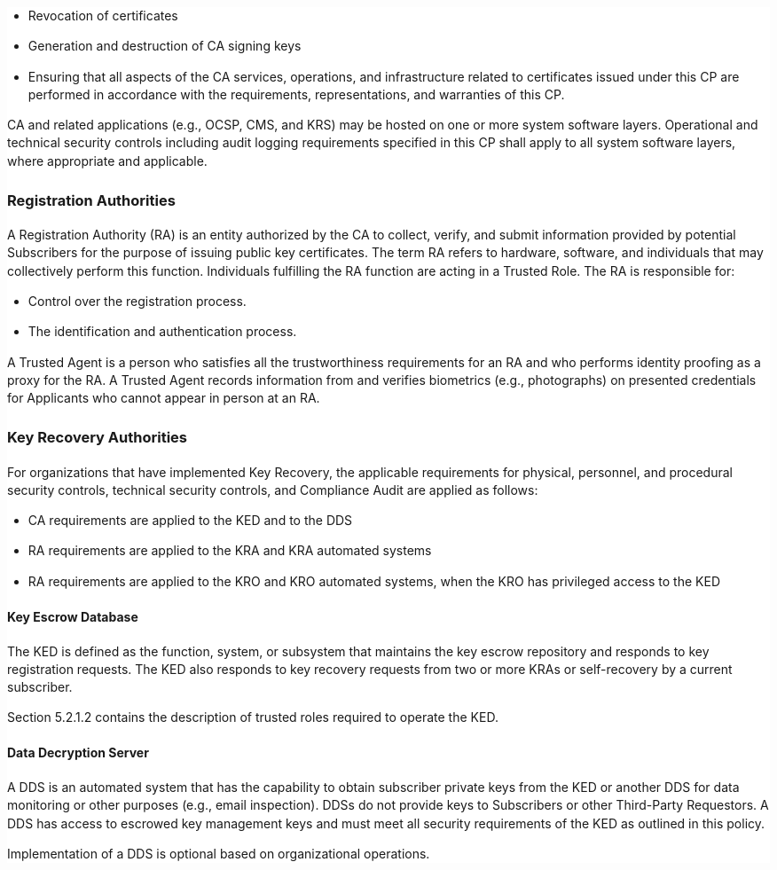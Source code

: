 -   Revocation of certificates

-   Generation and destruction of CA signing keys

-   Ensuring that all aspects of the CA services, operations, and infrastructure related to certificates issued under this CP are performed in accordance with the requirements, representations, and warranties of this CP.

CA and related applications (e.g., OCSP, CMS, and KRS) may be hosted on one or more system software layers. Operational and technical security controls including audit logging requirements specified in this CP shall apply to all system software layers, where appropriate and applicable.

### Registration Authorities

A Registration Authority (RA) is an entity authorized by the CA to collect, verify, and submit information provided by potential Subscribers for the purpose of issuing public key certificates. The term RA refers to hardware, software, and individuals that may collectively perform this function. Individuals fulfilling the RA function are acting in a Trusted Role. The RA is responsible for:

-   Control over the registration process.

-   The identification and authentication process.

A Trusted Agent is a person who satisfies all the trustworthiness requirements for an RA and who performs identity proofing as a proxy for the RA. A Trusted Agent records information from and verifies biometrics (e.g., photographs) on presented credentials for Applicants who cannot appear in person at an RA.

### Key Recovery Authorities

For organizations that have implemented Key Recovery, the applicable requirements for physical, personnel, and procedural security controls, technical security controls, and Compliance Audit are applied as follows:

-   CA requirements are applied to the KED and to the DDS

-   RA requirements are applied to the KRA and KRA automated systems

-   RA requirements are applied to the KRO and KRO automated systems, when the KRO has privileged access to the KED

#### Key Escrow Database

The KED is defined as the function, system, or subsystem that maintains the key escrow repository and responds to key registration requests. The KED also responds to key recovery requests from two or more KRAs or self-recovery by a current subscriber.

Section 5.2.1.2 contains the description of trusted roles required to operate the KED.

#### Data Decryption Server

A DDS is an automated system that has the capability to obtain subscriber private keys from the KED or another DDS for data monitoring or other purposes (e.g., email inspection). DDSs do not provide keys to Subscribers or other Third-Party Requestors. A DDS has access to escrowed key management keys and must meet all security requirements of the KED as outlined in this policy.

Implementation of a DDS is optional based on organizational operations.
